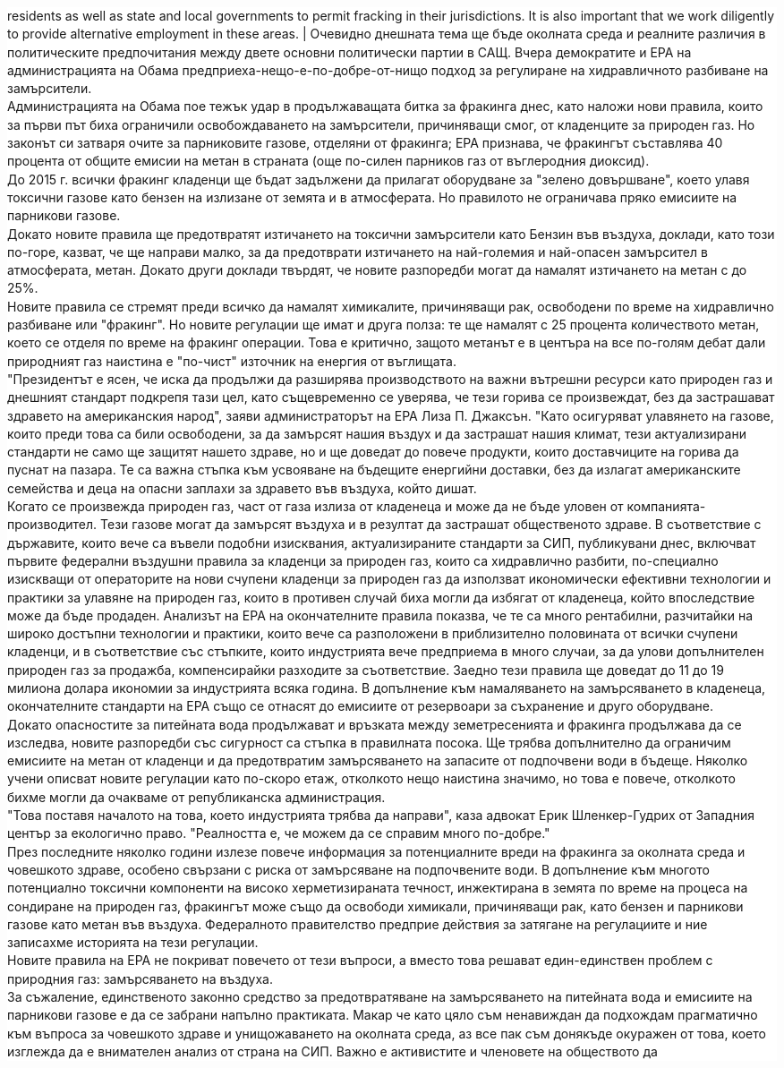 residents as well as state and local governments to permit fracking in their jurisdictions. It is also important that we work diligently to provide alternative employment in these areas. | Очевидно днешната тема ще бъде околната среда и реалните различия в политическите предпочитания между двете основни политически партии в САЩ. Вчера демократите и EPA на администрацията на Обама предприеха-нещо-е-по-добре-от-нищо подход за регулиране на хидравличното разбиване на замърсители.<br/>Администрацията на Обама пое тежък удар в продължаващата битка за фракинга днес, като наложи нови правила, които за първи път биха ограничили освобождаването на замърсители, причиняващи смог, от кладенците за природен газ. Но законът си затваря очите за парниковите газове, отделяни от фракинга; EPA признава, че фракингът съставлява 40 процента от общите емисии на метан в страната (още по-силен парников газ от въглеродния диоксид).<br/>До 2015 г. всички фракинг кладенци ще бъдат задължени да прилагат оборудване за "зелено довършване", което улавя токсични газове като бензен на излизане от земята и в атмосферата. Но правилото не ограничава пряко емисиите на парникови газове.<br/>Докато новите правила ще предотвратят изтичането на токсични замърсители като Бензин във въздуха, доклади, като този по-горе, казват, че ще направи малко, за да предотврати изтичането на най-големия и най-опасен замърсител в атмосферата, метан. Докато други доклади твърдят, че новите разпоредби могат да намалят изтичането на метан с до 25%.<br/>Новите правила се стремят преди всичко да намалят химикалите, причиняващи рак, освободени по време на хидравлично разбиване или "фракинг". Но новите регулации ще имат и друга полза: те ще намалят с 25 процента количеството метан, което се отделя по време на фракинг операции. Това е критично, защото метанът е в центъра на все по-голям дебат дали природният газ наистина е "по-чист" източник на енергия от въглищата.<br/>"Президентът е ясен, че иска да продължи да разширява производството на важни вътрешни ресурси като природен газ и днешният стандарт подкрепя тази цел, като същевременно се уверява, че тези горива се произвеждат, без да застрашават здравето на американския народ", заяви администраторът на EPA Лиза П. Джаксън. "Като осигуряват улавянето на газове, които преди това са били освободени, за да замърсят нашия въздух и да застрашат нашия климат, тези актуализирани стандарти не само ще защитят нашето здраве, но и ще доведат до повече продукти, които доставчиците на горива да пуснат на пазара. Те са важна стъпка към усвояване на бъдещите енергийни доставки, без да излагат американските семейства и деца на опасни заплахи за здравето във въздуха, който дишат.<br/>Когато се произвежда природен газ, част от газа излиза от кладенеца и може да не бъде уловен от компанията-производител. Тези газове могат да замърсят въздуха и в резултат да застрашат общественото здраве. В съответствие с държавите, които вече са въвели подобни изисквания, актуализираните стандарти за СИП, публикувани днес, включват първите федерални въздушни правила за кладенци за природен газ, които са хидравлично разбити, по-специално изискващи от операторите на нови счупени кладенци за природен газ да използват икономически ефективни технологии и практики за улавяне на природен газ, които в противен случай биха могли да избягат от кладенеца, който впоследствие може да бъде продаден. Анализът на EPA на окончателните правила показва, че те са много рентабилни, разчитайки на широко достъпни технологии и практики, които вече са разположени в приблизително половината от всички счупени кладенци, и в съответствие със стъпките, които индустрията вече предприема в много случаи, за да улови допълнителен природен газ за продажба, компенсирайки разходите за съответствие. Заедно тези правила ще доведат до 11 до 19 милиона долара икономии за индустрията всяка година. В допълнение към намаляването на замърсяването в кладенеца, окончателните стандарти на EPA също се отнасят до емисиите от резервоари за съхранение и друго оборудване.<br/>Докато опасностите за питейната вода продължават и връзката между земетресенията и фракинга продължава да се изследва, новите разпоредби със сигурност са стъпка в правилната посока. Ще трябва допълнително да ограничим емисиите на метан от кладенци и да предотвратим замърсяването на запасите от подпочвени води в бъдеще. Няколко учени описват новите регулации като по-скоро етаж, отколкото нещо наистина значимо, но това е повече, отколкото бихме могли да очакваме от републиканска администрация.<br/>"Това поставя началото на това, което индустрията трябва да направи", каза адвокат Ерик Шленкер-Гудрих от Западния център за екологично право. "Реалността е, че можем да се справим много по-добре."<br/>През последните няколко години излезе повече информация за потенциалните вреди на фракинга за околната среда и човешкото здраве, особено свързани с риска от замърсяване на подпочвените води. В допълнение към многото потенциално токсични компоненти на високо херметизираната течност, инжектирана в земята по време на процеса на сондиране на природен газ, фракингът може също да освободи химикали, причиняващи рак, като бензен и парникови газове като метан във въздуха. Федералното правителство предприе действия за затягане на регулациите и ние записахме историята на тези регулации.<br/>Новите правила на EPA не покриват повечето от тези въпроси, а вместо това решават един-единствен проблем с природния газ: замърсяването на въздуха.<br/>За съжаление, единственото законно средство за предотвратяване на замърсяването на питейната вода и емисиите на парникови газове е да се забрани напълно практиката. Макар че като цяло съм ненавиждан да подхождам прагматично към въпроса за човешкото здраве и унищожаването на околната среда, аз все пак съм донякъде окуражен от това, което изглежда да е внимателен анализ от страна на СИП. Важно е активистите и членовете на обществото да